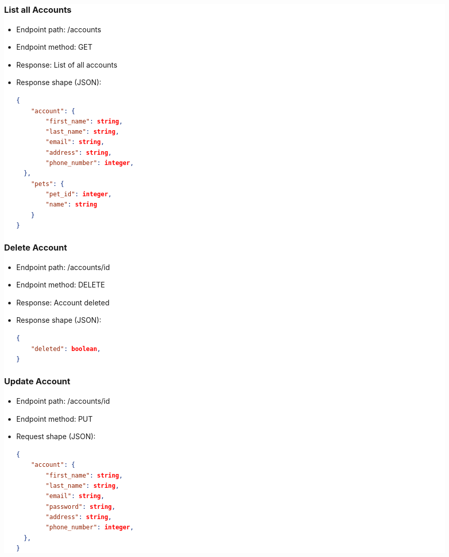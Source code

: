 ### List all Accounts

* Endpoint path: /accounts
* Endpoint method: GET

* Response: List of all accounts
* Response shape (JSON):
    ```json
    {
        "account": {
            "first_name": string,
            "last_name": string,
            "email": string,
            "address": string,
            "phone_number": integer,
      },
        "pets": {
            "pet_id": integer,
            "name": string
        }
    }
    ```

### Delete Account

* Endpoint path: /accounts/id
* Endpoint method: DELETE


* Response: Account deleted
* Response shape (JSON):
    ```json
    {
        "deleted": boolean,
    }
    ```


### Update Account

* Endpoint path: /accounts/id
* Endpoint method: PUT

* Request shape (JSON):
    ```json
    {
        "account": {
            "first_name": string,
            "last_name": string,
            "email": string,
            "password": string,
            "address": string,
            "phone_number": integer,
      },
    }
    ```
